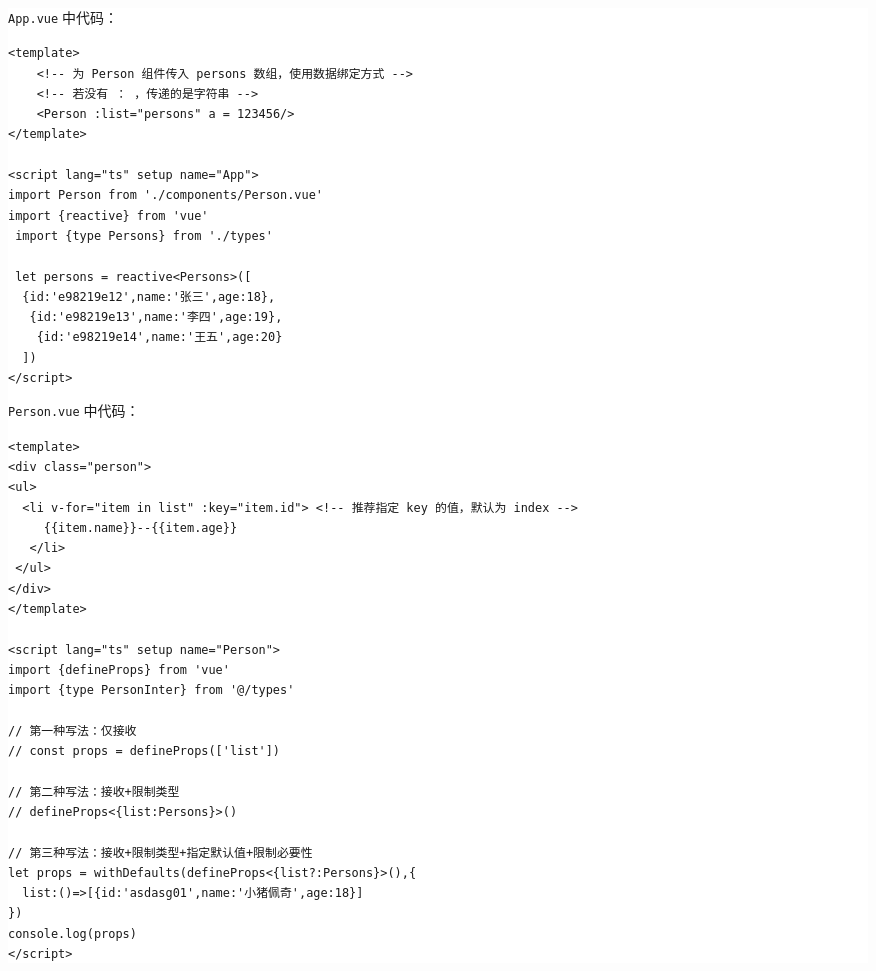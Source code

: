`App.vue`  中代码：

```vue
<template>
	<!-- 为 Person 组件传入 persons 数组，使用数据绑定方式 -->
	<!-- 若没有 ： ，传递的是字符串 -->
	<Person :list="persons" a = 123456/> 
</template>

<script lang="ts" setup name="App">
import Person from './components/Person.vue'
import {reactive} from 'vue'
 import {type Persons} from './types'

 let persons = reactive<Persons>([
  {id:'e98219e12',name:'张三',age:18},
   {id:'e98219e13',name:'李四',age:19},
    {id:'e98219e14',name:'王五',age:20}
  ])
</script>
```

`Person.vue` 中代码：

```vue
<template>
<div class="person">
<ul>
  <li v-for="item in list" :key="item.id"> <!-- 推荐指定 key 的值，默认为 index -->
     {{item.name}}--{{item.age}}
   </li>
 </ul>
</div>
</template>

<script lang="ts" setup name="Person">
import {defineProps} from 'vue'
import {type PersonInter} from '@/types'

// 第一种写法：仅接收
// const props = defineProps(['list'])

// 第二种写法：接收+限制类型
// defineProps<{list:Persons}>()

// 第三种写法：接收+限制类型+指定默认值+限制必要性
let props = withDefaults(defineProps<{list?:Persons}>(),{
  list:()=>[{id:'asdasg01',name:'小猪佩奇',age:18}]
})
console.log(props)
</script>
```


